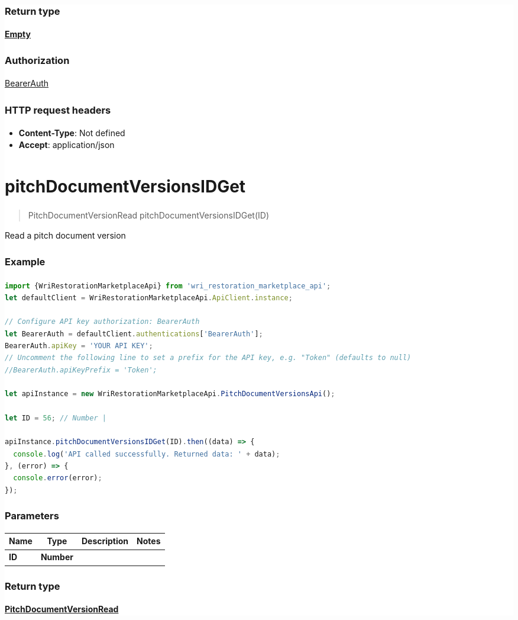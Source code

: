 ### Return type

[**Empty**](Empty.md)

### Authorization

[BearerAuth](../README.md#BearerAuth)

### HTTP request headers

 - **Content-Type**: Not defined
 - **Accept**: application/json

<a name="pitchDocumentVersionsIDGet"></a>
# **pitchDocumentVersionsIDGet**
> PitchDocumentVersionRead pitchDocumentVersionsIDGet(ID)

Read a pitch document version

### Example
```javascript
import {WriRestorationMarketplaceApi} from 'wri_restoration_marketplace_api';
let defaultClient = WriRestorationMarketplaceApi.ApiClient.instance;

// Configure API key authorization: BearerAuth
let BearerAuth = defaultClient.authentications['BearerAuth'];
BearerAuth.apiKey = 'YOUR API KEY';
// Uncomment the following line to set a prefix for the API key, e.g. "Token" (defaults to null)
//BearerAuth.apiKeyPrefix = 'Token';

let apiInstance = new WriRestorationMarketplaceApi.PitchDocumentVersionsApi();

let ID = 56; // Number | 

apiInstance.pitchDocumentVersionsIDGet(ID).then((data) => {
  console.log('API called successfully. Returned data: ' + data);
}, (error) => {
  console.error(error);
});

```

### Parameters

Name | Type | Description  | Notes
------------- | ------------- | ------------- | -------------
 **ID** | **Number**|  | 

### Return type

[**PitchDocumentVersionRead**](PitchDocumentVersionRead.md)
